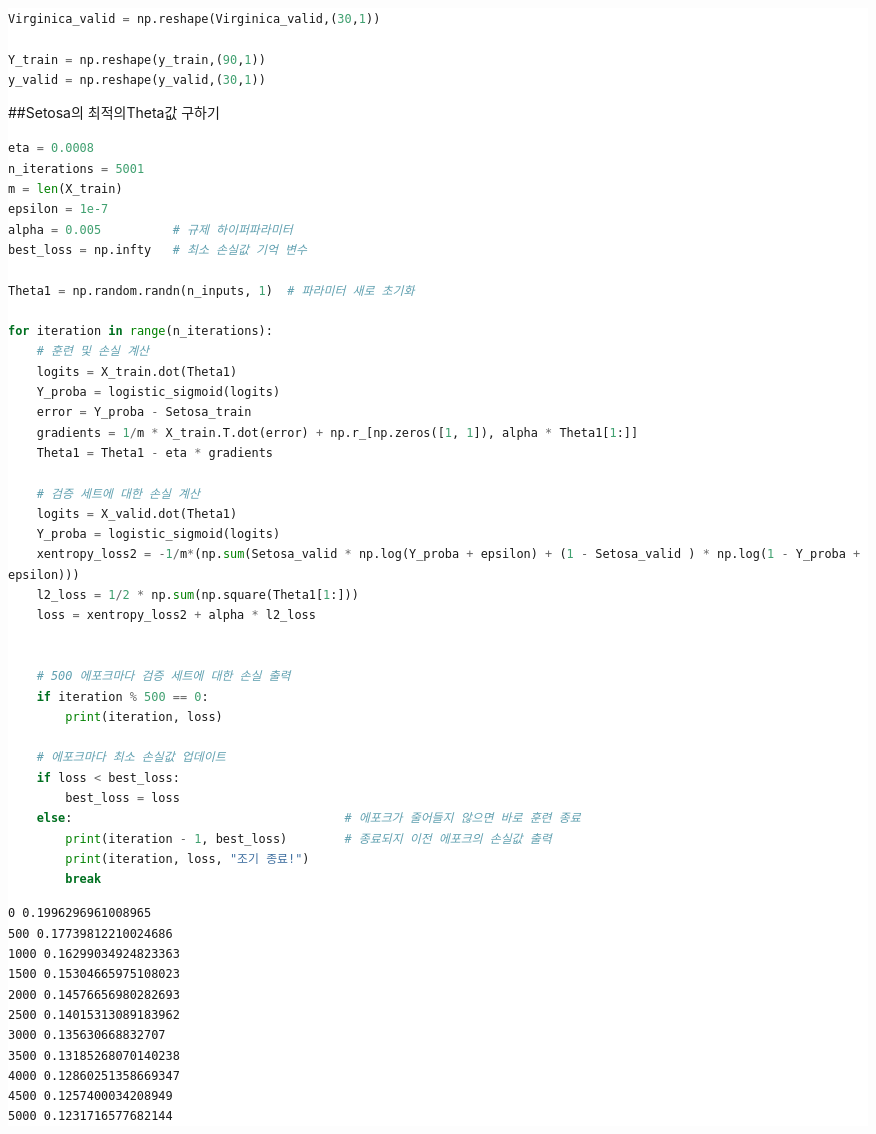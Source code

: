 ```python
Virginica_valid = np.reshape(Virginica_valid,(30,1))

Y_train = np.reshape(y_train,(90,1))
y_valid = np.reshape(y_valid,(30,1))
```

##Setosa의 최적의Theta값 구하기


```python
eta = 0.0008
n_iterations = 5001
m = len(X_train)
epsilon = 1e-7
alpha = 0.005          # 규제 하이퍼파라미터
best_loss = np.infty   # 최소 손실값 기억 변수

Theta1 = np.random.randn(n_inputs, 1)  # 파라미터 새로 초기화

for iteration in range(n_iterations):
    # 훈련 및 손실 계산
    logits = X_train.dot(Theta1)
    Y_proba = logistic_sigmoid(logits)
    error = Y_proba - Setosa_train
    gradients = 1/m * X_train.T.dot(error) + np.r_[np.zeros([1, 1]), alpha * Theta1[1:]]
    Theta1 = Theta1 - eta * gradients

    # 검증 세트에 대한 손실 계산
    logits = X_valid.dot(Theta1)
    Y_proba = logistic_sigmoid(logits)
    xentropy_loss2 = -1/m*(np.sum(Setosa_valid * np.log(Y_proba + epsilon) + (1 - Setosa_valid ) * np.log(1 - Y_proba + epsilon)))
    l2_loss = 1/2 * np.sum(np.square(Theta1[1:]))
    loss = xentropy_loss2 + alpha * l2_loss
    
    
    # 500 에포크마다 검증 세트에 대한 손실 출력
    if iteration % 500 == 0:
        print(iteration, loss)
        
    # 에포크마다 최소 손실값 업데이트
    if loss < best_loss:
        best_loss = loss
    else:                                      # 에포크가 줄어들지 않으면 바로 훈련 종료
        print(iteration - 1, best_loss)        # 종료되지 이전 에포크의 손실값 출력
        print(iteration, loss, "조기 종료!")
        break
```

    0 0.1996296961008965
    500 0.17739812210024686
    1000 0.16299034924823363
    1500 0.15304665975108023
    2000 0.14576656980282693
    2500 0.14015313089183962
    3000 0.135630668832707
    3500 0.13185268070140238
    4000 0.12860251358669347
    4500 0.1257400034208949
    5000 0.1231716577682144
